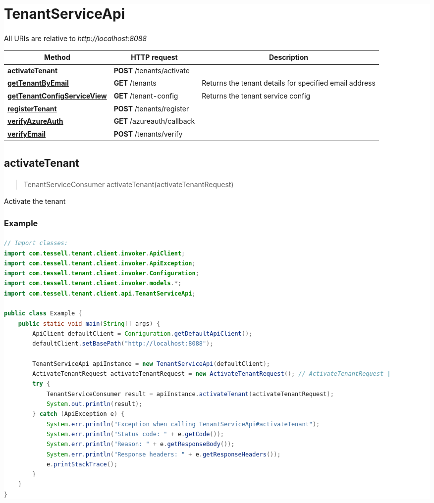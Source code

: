 # TenantServiceApi

All URIs are relative to *http://localhost:8088*

Method | HTTP request | Description
------------- | ------------- | -------------
[**activateTenant**](TenantServiceApi.md#activateTenant) | **POST** /tenants/activate | 
[**getTenantByEmail**](TenantServiceApi.md#getTenantByEmail) | **GET** /tenants | Returns the tenant details for specified email address
[**getTenantConfigServiceView**](TenantServiceApi.md#getTenantConfigServiceView) | **GET** /tenant-config | Returns the tenant service config
[**registerTenant**](TenantServiceApi.md#registerTenant) | **POST** /tenants/register | 
[**verifyAzureAuth**](TenantServiceApi.md#verifyAzureAuth) | **GET** /azureauth/callback | 
[**verifyEmail**](TenantServiceApi.md#verifyEmail) | **POST** /tenants/verify | 



## activateTenant

> TenantServiceConsumer activateTenant(activateTenantRequest)



Activate the tenant

### Example

```java
// Import classes:
import com.tessell.tenant.client.invoker.ApiClient;
import com.tessell.tenant.client.invoker.ApiException;
import com.tessell.tenant.client.invoker.Configuration;
import com.tessell.tenant.client.invoker.models.*;
import com.tessell.tenant.client.api.TenantServiceApi;

public class Example {
    public static void main(String[] args) {
        ApiClient defaultClient = Configuration.getDefaultApiClient();
        defaultClient.setBasePath("http://localhost:8088");

        TenantServiceApi apiInstance = new TenantServiceApi(defaultClient);
        ActivateTenantRequest activateTenantRequest = new ActivateTenantRequest(); // ActivateTenantRequest | 
        try {
            TenantServiceConsumer result = apiInstance.activateTenant(activateTenantRequest);
            System.out.println(result);
        } catch (ApiException e) {
            System.err.println("Exception when calling TenantServiceApi#activateTenant");
            System.err.println("Status code: " + e.getCode());
            System.err.println("Reason: " + e.getResponseBody());
            System.err.println("Response headers: " + e.getResponseHeaders());
            e.printStackTrace();
        }
    }
}
```
